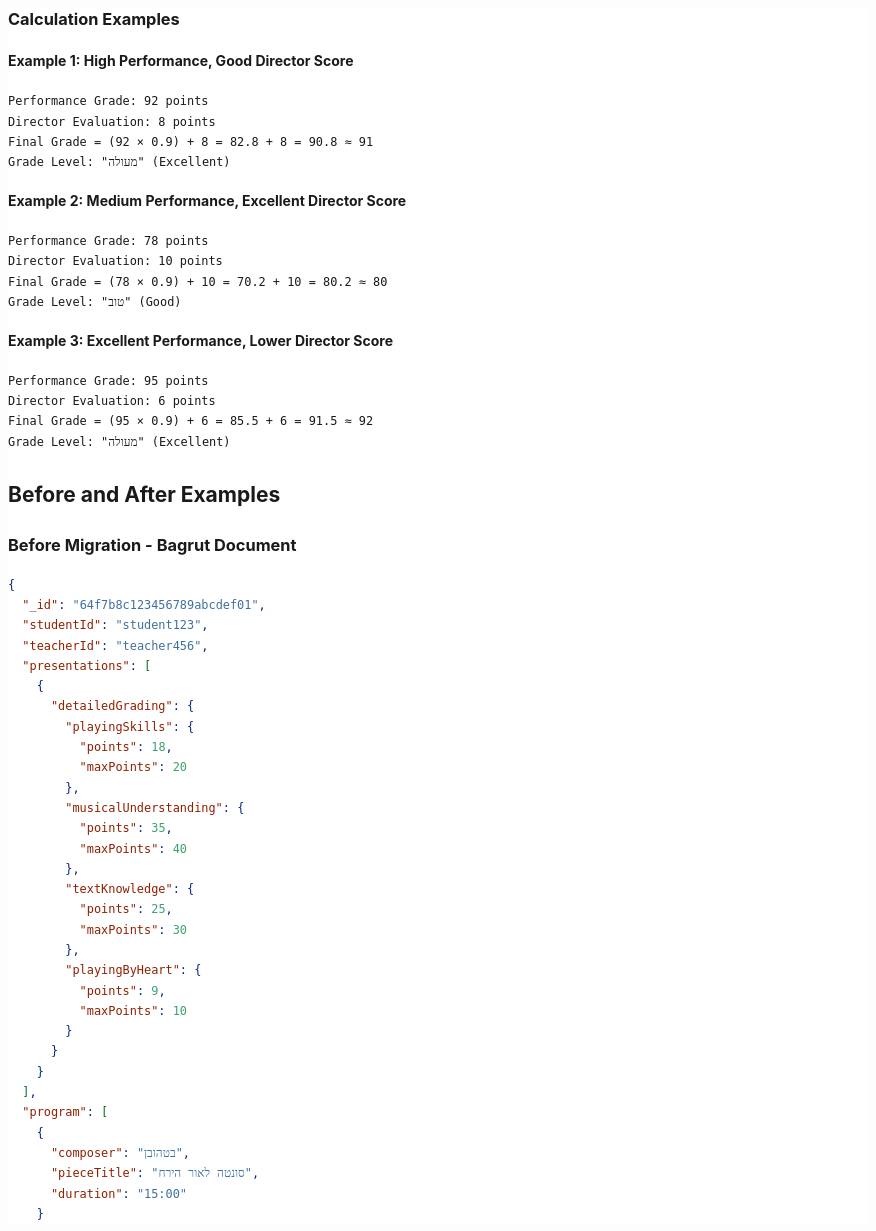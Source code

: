 ### Calculation Examples

#### Example 1: High Performance, Good Director Score
```
Performance Grade: 92 points
Director Evaluation: 8 points
Final Grade = (92 × 0.9) + 8 = 82.8 + 8 = 90.8 ≈ 91
Grade Level: "מעולה" (Excellent)
```

#### Example 2: Medium Performance, Excellent Director Score  
```
Performance Grade: 78 points
Director Evaluation: 10 points
Final Grade = (78 × 0.9) + 10 = 70.2 + 10 = 80.2 ≈ 80
Grade Level: "טוב" (Good)
```

#### Example 3: Excellent Performance, Lower Director Score
```
Performance Grade: 95 points
Director Evaluation: 6 points
Final Grade = (95 × 0.9) + 6 = 85.5 + 6 = 91.5 ≈ 92
Grade Level: "מעולה" (Excellent)
```

## Before and After Examples

### Before Migration - Bagrut Document
```json
{
  "_id": "64f7b8c123456789abcdef01",
  "studentId": "student123",
  "teacherId": "teacher456",
  "presentations": [
    {
      "detailedGrading": {
        "playingSkills": {
          "points": 18,
          "maxPoints": 20
        },
        "musicalUnderstanding": {
          "points": 35,
          "maxPoints": 40
        },
        "textKnowledge": {
          "points": 25,
          "maxPoints": 30
        },
        "playingByHeart": {
          "points": 9,
          "maxPoints": 10
        }
      }
    }
  ],
  "program": [
    {
      "composer": "בטהובן",
      "pieceTitle": "סונטה לאור הירח",
      "duration": "15:00"
    }
```